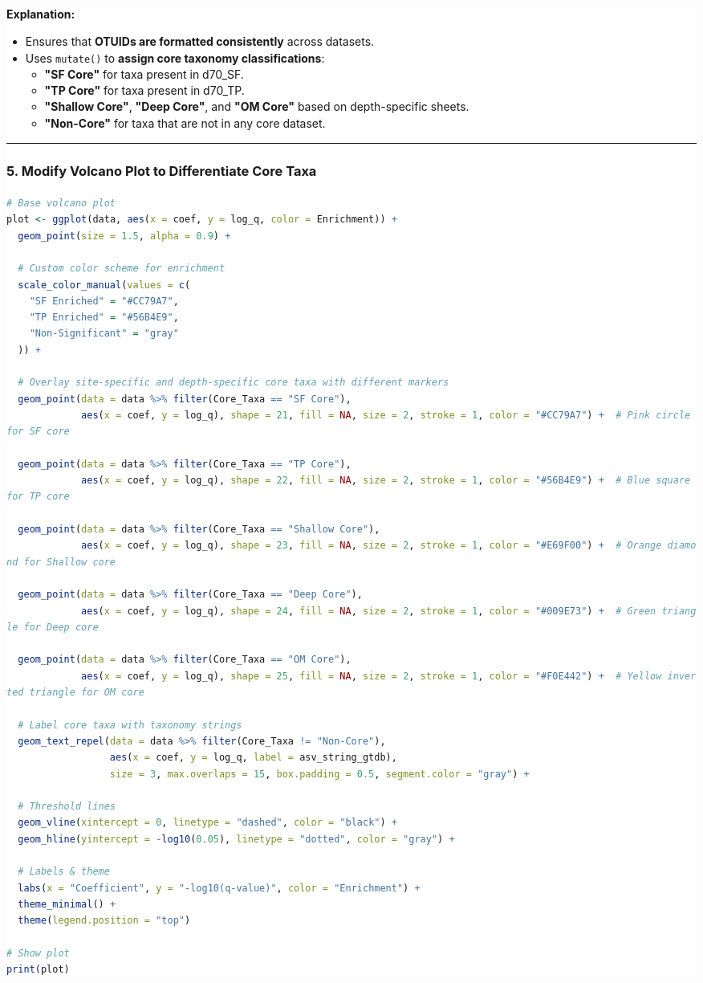 **Explanation:**

- Ensures that **OTUIDs are formatted consistently** across datasets.
- Uses `mutate()` to **assign core taxonomy classifications**:
    - **"SF Core"** for taxa present in d70_SF.
    - **"TP Core"** for taxa present in d70_TP.
    - **"Shallow Core"**, **"Deep Core"**, and **"OM Core"** based on depth-specific sheets.
    - **"Non-Core"** for taxa that are not in any core dataset.

---

### **5. Modify Volcano Plot to Differentiate Core Taxa**

```r
# Base volcano plot
plot <- ggplot(data, aes(x = coef, y = log_q, color = Enrichment)) +
  geom_point(size = 1.5, alpha = 0.9) +

  # Custom color scheme for enrichment
  scale_color_manual(values = c(
    "SF Enriched" = "#CC79A7",
    "TP Enriched" = "#56B4E9",
    "Non-Significant" = "gray"
  )) +

  # Overlay site-specific and depth-specific core taxa with different markers
  geom_point(data = data %>% filter(Core_Taxa == "SF Core"),
             aes(x = coef, y = log_q), shape = 21, fill = NA, size = 2, stroke = 1, color = "#CC79A7") +  # Pink circle for SF core

  geom_point(data = data %>% filter(Core_Taxa == "TP Core"),
             aes(x = coef, y = log_q), shape = 22, fill = NA, size = 2, stroke = 1, color = "#56B4E9") +  # Blue square for TP core

  geom_point(data = data %>% filter(Core_Taxa == "Shallow Core"),
             aes(x = coef, y = log_q), shape = 23, fill = NA, size = 2, stroke = 1, color = "#E69F00") +  # Orange diamond for Shallow core

  geom_point(data = data %>% filter(Core_Taxa == "Deep Core"),
             aes(x = coef, y = log_q), shape = 24, fill = NA, size = 2, stroke = 1, color = "#009E73") +  # Green triangle for Deep core

  geom_point(data = data %>% filter(Core_Taxa == "OM Core"),
             aes(x = coef, y = log_q), shape = 25, fill = NA, size = 2, stroke = 1, color = "#F0E442") +  # Yellow inverted triangle for OM core

  # Label core taxa with taxonomy strings
  geom_text_repel(data = data %>% filter(Core_Taxa != "Non-Core"),
                  aes(x = coef, y = log_q, label = asv_string_gtdb),
                  size = 3, max.overlaps = 15, box.padding = 0.5, segment.color = "gray") +

  # Threshold lines
  geom_vline(xintercept = 0, linetype = "dashed", color = "black") +
  geom_hline(yintercept = -log10(0.05), linetype = "dotted", color = "gray") +

  # Labels & theme
  labs(x = "Coefficient", y = "-log10(q-value)", color = "Enrichment") +
  theme_minimal() +
  theme(legend.position = "top")

# Show plot
print(plot)

```
